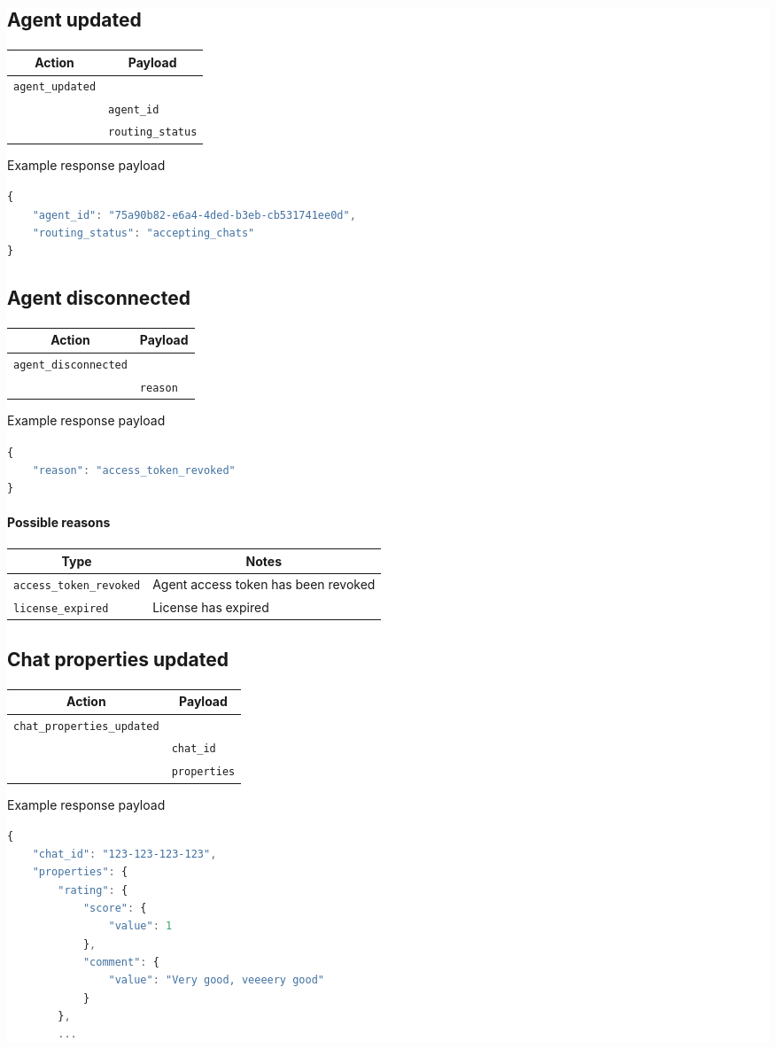 ## Agent updated

| Action | Payload |
|--------|------------------|
| `agent_updated` |
|  | `agent_id` |
|  | `routing_status` |

Example response payload
```js
{
	"agent_id": "75a90b82-e6a4-4ded-b3eb-cb531741ee0d",
	"routing_status": "accepting_chats"
}
```

## Agent disconnected

| Action | Payload |
|--------|------------------|
| `agent_disconnected` |
|  | `reason` |

Example response payload
```js
{
	"reason": "access_token_revoked"
}
```

#### Possible reasons
| Type | Notes |
|--------|----------------|
| `access_token_revoked` | Agent access token has been revoked |
| `license_expired` | License has expired |

## Chat properties updated

| Action | Payload |
|--------|------------------|
| `chat_properties_updated` |
|  | `chat_id` |
|  | `properties` |


Example response payload
```js
{
	"chat_id": "123-123-123-123",
	"properties": {
		"rating": {
			"score": {
				"value": 1
			},
			"comment": {
				"value": "Very good, veeeery good"
			}
		},
		...
```